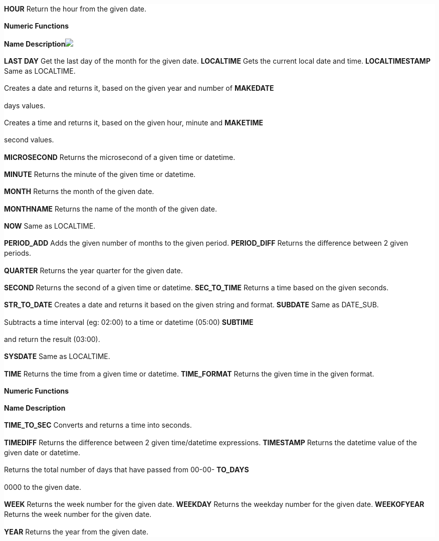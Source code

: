 **HOUR** Return the hour from the given date.

**Numeric Functions**

**Name Description![](Aspose.Words.6294defc-0a0f-444a-b8e1-65836eff5024.018.png)**

**LAST DAY** Get the last day of the month for the given date. **LOCALTIME** Gets the current local date and time. **LOCALTIMESTAMP** Same as LOCALTIME.

Creates a date and returns it, based on the given year and number of **MAKEDATE**

days values.

Creates a time and returns it, based on the given hour, minute and **MAKETIME**

second values.

**MICROSECOND** Returns the microsecond of a given time or datetime.

**MINUTE** Returns the minute of the given time or datetime.

**MONTH** Returns the month of the given date.

**MONTHNAME** Returns the name of the month of the given date.

**NOW** Same as LOCALTIME.

**PERIOD\_ADD** Adds the given number of months to the given period. **PERIOD\_DIFF** Returns the difference between 2 given periods.

**QUARTER** Returns the year quarter for the given date.

**SECOND** Returns the second of a given time or datetime. **SEC\_TO\_TIME** Returns a time based on the given seconds.

**STR\_TO\_DATE** Creates a date and returns it based on the given string and format. **SUBDATE** Same as DATE\_SUB.

Subtracts a time interval (eg: 02:00) to a time or datetime (05:00) **SUBTIME**

and return the result (03:00).

**SYSDATE** Same as LOCALTIME.

**TIME** Returns the time from a given time or datetime. **TIME\_FORMAT** Returns the given time in the given format.

**Numeric Functions**

**Name Description**

**TIME\_TO\_SEC** Converts and returns a time into seconds.

**TIMEDIFF** Returns the difference between 2 given time/datetime expressions. **TIMESTAMP** Returns the datetime value of the given date or datetime.

Returns the total number of days that have passed from  00-00- **TO\_DAYS**

0000  to the given date.

**WEEK** Returns the week number for the given date. **WEEKDAY** Returns the weekday number for the given date. **WEEKOFYEAR** Returns the week number for the given date.

**YEAR** Returns the year from the given date.
